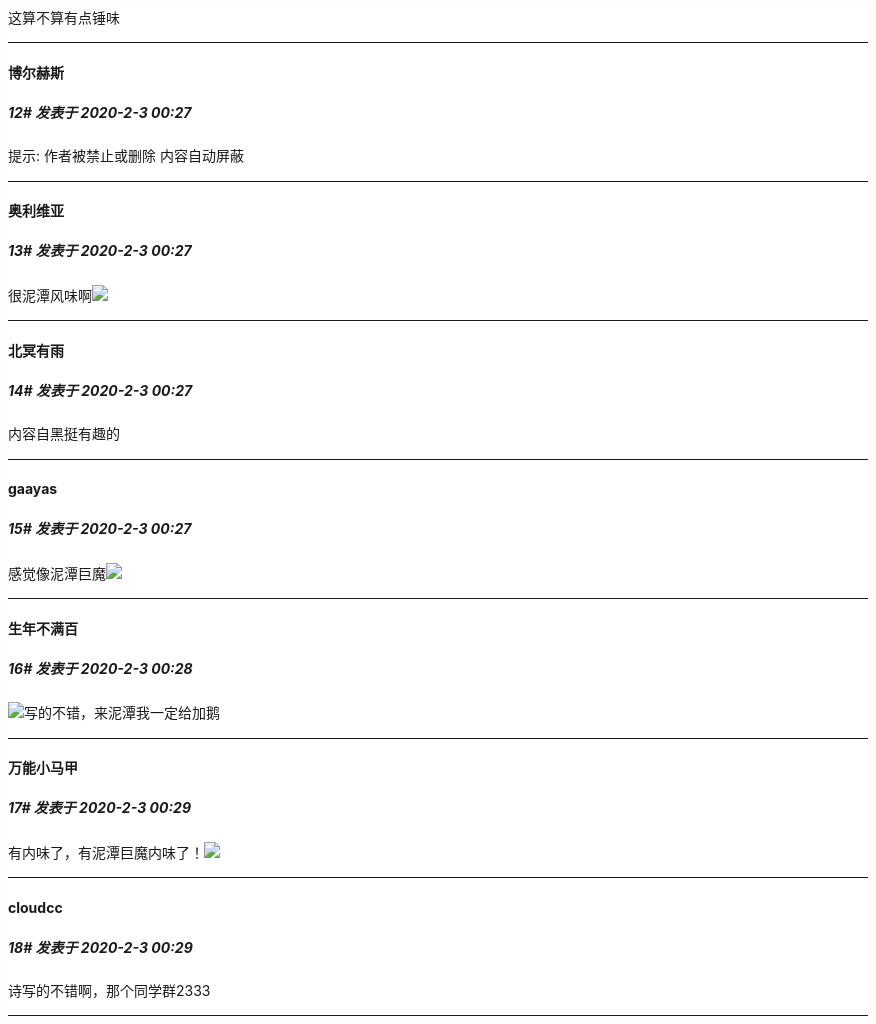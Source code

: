 这算不算有点锤味

*****

####  博尔赫斯  
##### 12#       发表于 2020-2-3 00:27

提示: 作者被禁止或删除 内容自动屏蔽

*****

####  奥利维亚  
##### 13#       发表于 2020-2-3 00:27

很泥潭风味啊<img src="https://static.saraba1st.com/image/smiley/face2017/066.png" referrerpolicy="no-referrer">

*****

####  北冥有雨  
##### 14#       发表于 2020-2-3 00:27

内容自黑挺有趣的

*****

####  gaayas  
##### 15#       发表于 2020-2-3 00:27

感觉像泥潭巨魔<img src="https://static.saraba1st.com/image/smiley/face2017/067.png" referrerpolicy="no-referrer">

*****

####  生年不满百  
##### 16#       发表于 2020-2-3 00:28

<img src="https://static.saraba1st.com/image/smiley/face2017/066.png" referrerpolicy="no-referrer">写的不错，来泥潭我一定给加鹅

*****

####  万能小马甲  
##### 17#       发表于 2020-2-3 00:29

有内味了，有泥潭巨魔内味了！<img src="https://static.saraba1st.com/image/smiley/face2017/037.png" referrerpolicy="no-referrer">

*****

####  cloudcc  
##### 18#       发表于 2020-2-3 00:29

诗写的不错啊，那个同学群2333

*****
